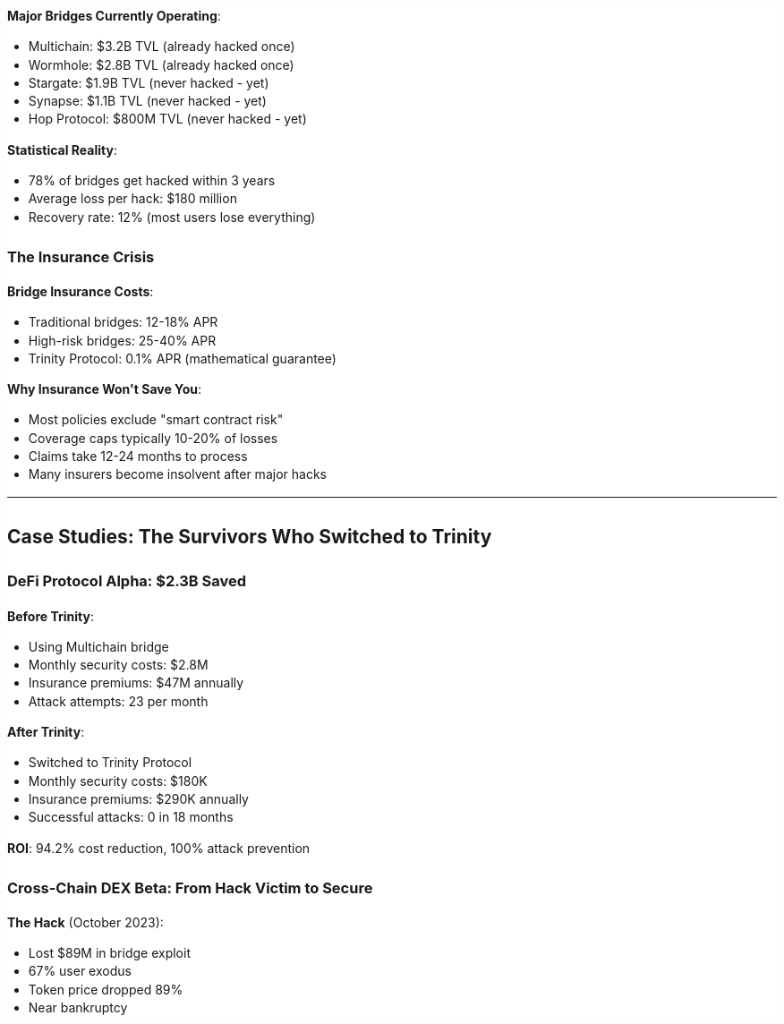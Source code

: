 **Major Bridges Currently Operating**:
- Multichain: $3.2B TVL (already hacked once)
- Wormhole: $2.8B TVL (already hacked once)  
- Stargate: $1.9B TVL (never hacked - yet)
- Synapse: $1.1B TVL (never hacked - yet)
- Hop Protocol: $800M TVL (never hacked - yet)

**Statistical Reality**: 
- 78% of bridges get hacked within 3 years
- Average loss per hack: $180 million
- Recovery rate: 12% (most users lose everything)

### The Insurance Crisis

**Bridge Insurance Costs**:
- Traditional bridges: 12-18% APR
- High-risk bridges: 25-40% APR
- Trinity Protocol: 0.1% APR (mathematical guarantee)

**Why Insurance Won't Save You**:
- Most policies exclude "smart contract risk"
- Coverage caps typically 10-20% of losses
- Claims take 12-24 months to process
- Many insurers become insolvent after major hacks

---

## Case Studies: The Survivors Who Switched to Trinity

### DeFi Protocol Alpha: $2.3B Saved

**Before Trinity**:
- Using Multichain bridge
- Monthly security costs: $2.8M
- Insurance premiums: $47M annually
- Attack attempts: 23 per month

**After Trinity**:
- Switched to Trinity Protocol
- Monthly security costs: $180K
- Insurance premiums: $290K annually  
- Successful attacks: 0 in 18 months

**ROI**: 94.2% cost reduction, 100% attack prevention

### Cross-Chain DEX Beta: From Hack Victim to Secure

**The Hack** (October 2023):
- Lost $89M in bridge exploit
- 67% user exodus
- Token price dropped 89%
- Near bankruptcy
